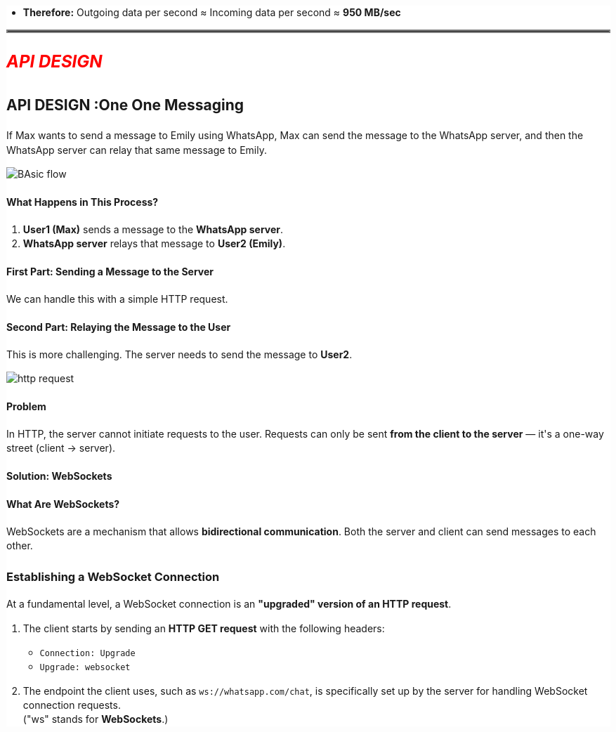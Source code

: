 - **Therefore:** Outgoing data per second ≈ Incoming data per second ≈ **950 MB/sec**
<hr style="border:2px solid gray">

### <p style="font-size: 24px; font-style: italic; color:red">API DESIGN</p>

## API DESIGN :One One Messaging

If Max wants to send a message to Emily using WhatsApp, Max can send the message to the WhatsApp server, and then the WhatsApp server can relay that same message to Emily.

![BAsic flow](https://static.wixstatic.com/media/99fa54_6b26eef155ba496caf3bb6c8a6bf675d~mv2.png/v1/fill/w_790,h_645,al_c,q_90,usm_0.66_1.00_0.01,enc_auto/99fa54_6b26eef155ba496caf3bb6c8a6bf675d~mv2.png)


####  What Happens in This Process?
1. **User1 (Max)** sends a message to the **WhatsApp server**.  
2. **WhatsApp server** relays that message to **User2 (Emily)**.


####  First Part: Sending a Message to the Server
We can handle this with a simple HTTP request.



####  Second Part: Relaying the Message to the User
This is more challenging. The server needs to send the message to **User2**.  

![http request](https://static.wixstatic.com/media/99fa54_6cfbb407f76c40f491808147e13816c4~mv2.png/v1/fill/w_840,h_943,al_c,q_90,usm_0.66_1.00_0.01,enc_auto/99fa54_6cfbb407f76c40f491808147e13816c4~mv2.png)


#### Problem
In HTTP, the server cannot initiate requests to the user. Requests can only be sent **from the client to the server** — it's a one-way street (client → server).



####  Solution: WebSockets

#### What Are WebSockets?
WebSockets are a mechanism that allows **bidirectional communication**. Both the server and client can send messages to each other.



###  Establishing a WebSocket Connection

At a fundamental level, a WebSocket connection is an **"upgraded" version of an HTTP request**.

1. The client starts by sending an **HTTP GET request** with the following headers:
   - `Connection: Upgrade`
   - `Upgrade: websocket`
   
2. The endpoint the client uses, such as `ws://whatsapp.com/chat`, is specifically set up by the server for handling WebSocket connection requests.  
   ("ws" stands for **WebSockets**.)

